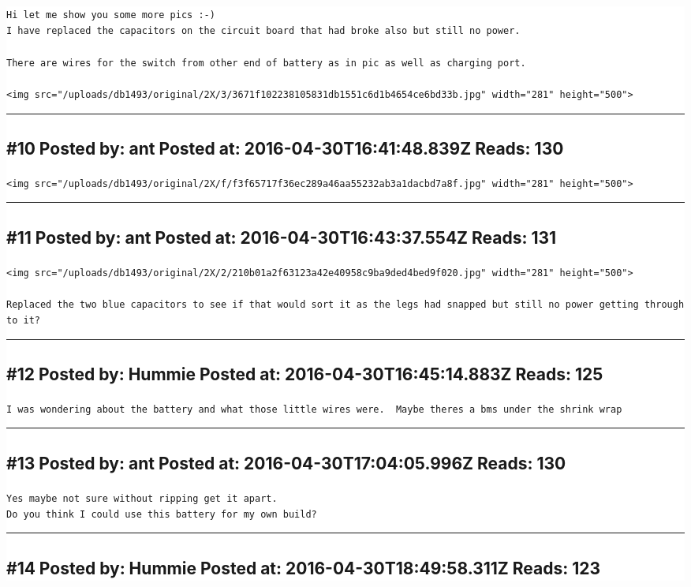 ```
Hi let me show you some more pics :-) 
I have replaced the capacitors on the circuit board that had broke also but still no power. 

There are wires for the switch from other end of battery as in pic as well as charging port. 

<img src="/uploads/db1493/original/2X/3/3671f102238105831db1551c6d1b4654ce6bd33b.jpg" width="281" height="500">
```

---
## \#10 Posted by: ant Posted at: 2016-04-30T16:41:48.839Z Reads: 130

```
<img src="/uploads/db1493/original/2X/f/f3f65717f36ec289a46aa55232ab3a1dacbd7a8f.jpg" width="281" height="500">
```

---
## \#11 Posted by: ant Posted at: 2016-04-30T16:43:37.554Z Reads: 131

```
<img src="/uploads/db1493/original/2X/2/210b01a2f63123a42e40958c9ba9ded4bed9f020.jpg" width="281" height="500">

Replaced the two blue capacitors to see if that would sort it as the legs had snapped but still no power getting through to it?
```

---
## \#12 Posted by: Hummie Posted at: 2016-04-30T16:45:14.883Z Reads: 125

```
I was wondering about the battery and what those little wires were.  Maybe theres a bms under the shrink wrap
```

---
## \#13 Posted by: ant Posted at: 2016-04-30T17:04:05.996Z Reads: 130

```
Yes maybe not sure without ripping get it apart. 
Do you think I could use this battery for my own build?
```

---
## \#14 Posted by: Hummie Posted at: 2016-04-30T18:49:58.311Z Reads: 123
